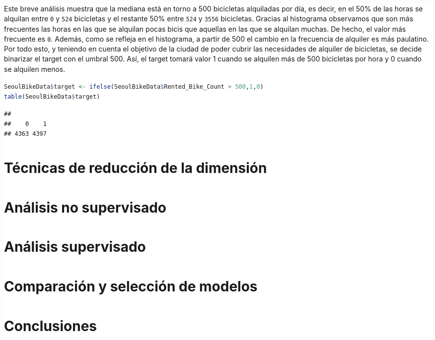 Este breve análisis muestra que la mediana está en torno a 500
bicicletas alquiladas por día, es decir, en el 50% de las horas se
alquilan entre `0` y `524` bicicletas y el restante 50% entre `524` y
`3556` bicicletas. Gracias al histograma observamos que son más
frecuentes las horas en las que se alquilan pocas bicis que aquellas en
las que se alquilan muchas. De hecho, el valor más frecuente es `0`.
Además, como se refleja en el histograma, a partir de 500 el cambio en
la frecuencia de alquiler es más paulatino. Por todo esto, y teniendo en
cuenta el objetivo de la ciudad de poder cubrir las necesidades de
alquiler de bicicletas, se decide binarizar el target con el umbral 500.
Así, el target tomará valor 1 cuando se alquilen más de 500 bicicletas
por hora y 0 cuando se alquilen menos.

``` r
SeoulBikeData$target <- ifelse(SeoulBikeData$Rented_Bike_Count > 500,1,0)
table(SeoulBikeData$target)
```

    ## 
    ##    0    1 
    ## 4363 4397

# Técnicas de reducción de la dimensión

# Análisis no supervisado

# Análisis supervisado

# Comparación y selección de modelos

# Conclusiones
